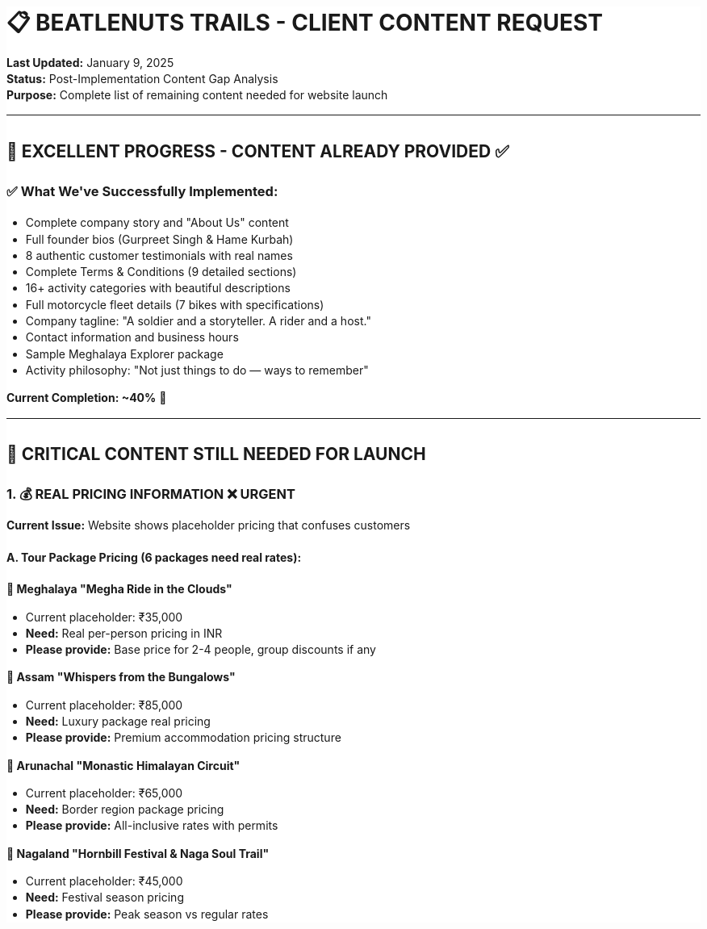 # 📋 **BEATLENUTS TRAILS - CLIENT CONTENT REQUEST**

**Last Updated:** January 9, 2025  
**Status:** Post-Implementation Content Gap Analysis  
**Purpose:** Complete list of remaining content needed for website launch

---

## 🎉 **EXCELLENT PROGRESS - CONTENT ALREADY PROVIDED** ✅

### **✅ What We've Successfully Implemented:**
- Complete company story and "About Us" content
- Full founder bios (Gurpreet Singh & Hame Kurbah)
- 8 authentic customer testimonials with real names
- Complete Terms & Conditions (9 detailed sections)
- 16+ activity categories with beautiful descriptions
- Full motorcycle fleet details (7 bikes with specifications)
- Company tagline: "A soldier and a storyteller. A rider and a host."
- Contact information and business hours
- Sample Meghalaya Explorer package
- Activity philosophy: "Not just things to do — ways to remember"

**Current Completion: ~40%** 🚀

---

## 🎯 **CRITICAL CONTENT STILL NEEDED FOR LAUNCH**

### **1. 💰 REAL PRICING INFORMATION** ❌ **URGENT**

**Current Issue:** Website shows placeholder pricing that confuses customers

#### **A. Tour Package Pricing (6 packages need real rates):**

**📍 Meghalaya "Megha Ride in the Clouds"**
- Current placeholder: ₹35,000
- **Need:** Real per-person pricing in INR
- **Please provide:** Base price for 2-4 people, group discounts if any

**📍 Assam "Whispers from the Bungalows"**
- Current placeholder: ₹85,000
- **Need:** Luxury package real pricing
- **Please provide:** Premium accommodation pricing structure

**📍 Arunachal "Monastic Himalayan Circuit"**
- Current placeholder: ₹65,000
- **Need:** Border region package pricing
- **Please provide:** All-inclusive rates with permits

**📍 Nagaland "Hornbill Festival & Naga Soul Trail"**
- Current placeholder: ₹45,000
- **Need:** Festival season pricing
- **Please provide:** Peak season vs regular rates

